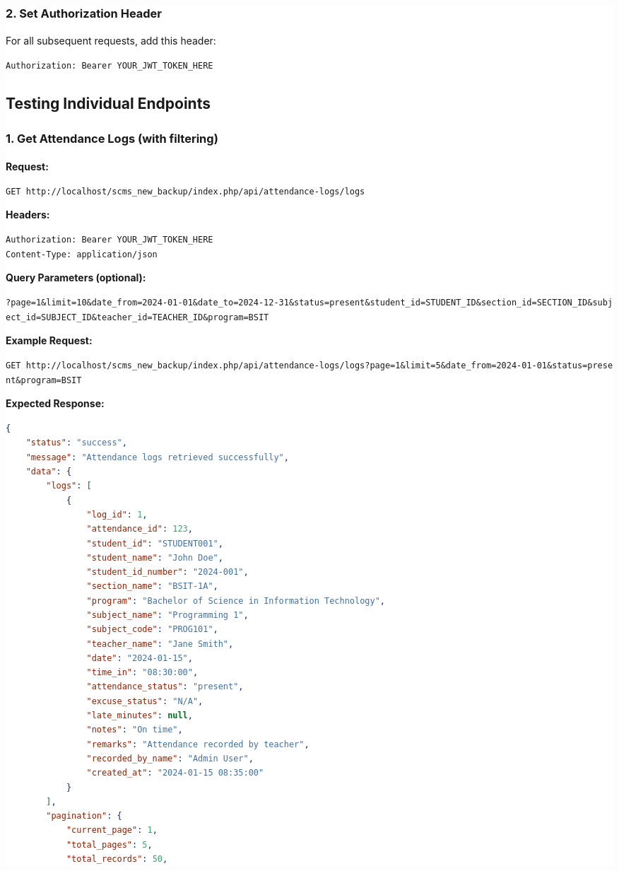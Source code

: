### 2. Set Authorization Header

For all subsequent requests, add this header:
```
Authorization: Bearer YOUR_JWT_TOKEN_HERE
```

## Testing Individual Endpoints

### 1. Get Attendance Logs (with filtering)

**Request:**
```
GET http://localhost/scms_new_backup/index.php/api/attendance-logs/logs
```

**Headers:**
```
Authorization: Bearer YOUR_JWT_TOKEN_HERE
Content-Type: application/json
```

**Query Parameters (optional):**
```
?page=1&limit=10&date_from=2024-01-01&date_to=2024-12-31&status=present&student_id=STUDENT_ID&section_id=SECTION_ID&subject_id=SUBJECT_ID&teacher_id=TEACHER_ID&program=BSIT
```

**Example Request:**
```
GET http://localhost/scms_new_backup/index.php/api/attendance-logs/logs?page=1&limit=5&date_from=2024-01-01&status=present&program=BSIT
```

**Expected Response:**
```json
{
    "status": "success",
    "message": "Attendance logs retrieved successfully",
    "data": {
        "logs": [
            {
                "log_id": 1,
                "attendance_id": 123,
                "student_id": "STUDENT001",
                "student_name": "John Doe",
                "student_id_number": "2024-001",
                "section_name": "BSIT-1A",
                "program": "Bachelor of Science in Information Technology",
                "subject_name": "Programming 1",
                "subject_code": "PROG101",
                "teacher_name": "Jane Smith",
                "date": "2024-01-15",
                "time_in": "08:30:00",
                "attendance_status": "present",
                "excuse_status": "N/A",
                "late_minutes": null,
                "notes": "On time",
                "remarks": "Attendance recorded by teacher",
                "recorded_by_name": "Admin User",
                "created_at": "2024-01-15 08:35:00"
            }
        ],
        "pagination": {
            "current_page": 1,
            "total_pages": 5,
            "total_records": 50,
```